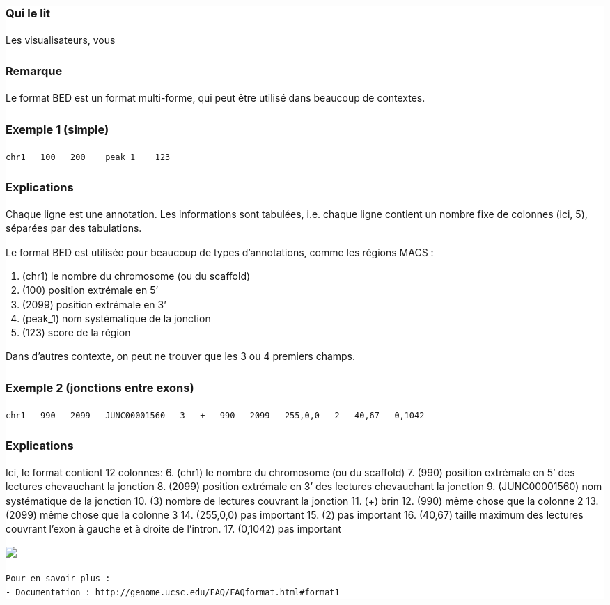 ### Qui le lit

Les visualisateurs, vous

### Remarque
Le format BED est un format multi-forme, qui peut être utilisé dans beaucoup de contextes.

### Exemple 1 (simple)

```
chr1   100   200    peak_1    123
```

### Explications

Chaque ligne est une annotation. Les informations sont tabulées, i.e. chaque ligne contient un nombre fixe de colonnes (ici, 5), séparées par des tabulations.

Le format BED est utilisée pour beaucoup de types d’annotations, comme les régions MACS :
1. (chr1) le nombre du chromosome (ou du scaffold)
2. (100) position extrémale en 5’
3. (2099) position extrémale en 3’
4. (peak_1) nom systématique de la jonction
5. (123) score de la région

Dans d’autres contexte, on peut ne trouver que les 3 ou 4 premiers champs.

### Exemple 2 (jonctions entre exons)

```
chr1   990   2099   JUNC00001560   3   +   990   2099   255,0,0   2   40,67   0,1042
```

### Explications

Ici, le format contient 12 colonnes:
6. (chr1) le nombre du chromosome (ou du scaffold)
7. (990) position extrémale en 5’ des lectures chevauchant la jonction
8. (2099) position extrémale en 3’ des lectures chevauchant la jonction
9. (JUNC00001560) nom systématique de la jonction
10. (3) nombre de lectures couvrant la jonction
11. (+) brin
12. (990) même chose que la colonne 2
13. (2099) même chose que la colonne 3
14. (255,0,0) pas important
15. (2) pas important
16. (40,67) taille maximum des lectures couvrant l’exon à gauche et à droite de l’intron.
17. (0,1042) pas important


![](images/BED.png)

```{seealso}
Pour en savoir plus :
- Documentation : http://genome.ucsc.edu/FAQ/FAQformat.html#format1
```
